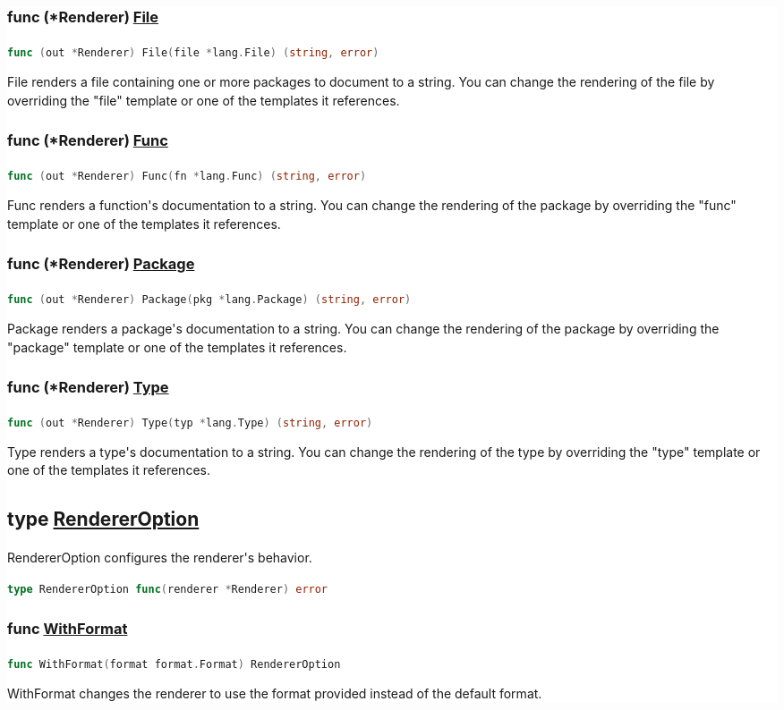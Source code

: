 ### func \(\*Renderer\) [File](<https://github.com/peczenyj/gomarkdoc/blob/master/renderer.go#L112>)

```go
func (out *Renderer) File(file *lang.File) (string, error)
```

File renders a file containing one or more packages to document to a string. You can change the rendering of the file by overriding the "file" template or one of the templates it references.

### func \(\*Renderer\) [Func](<https://github.com/peczenyj/gomarkdoc/blob/master/renderer.go#L126>)

```go
func (out *Renderer) Func(fn *lang.Func) (string, error)
```

Func renders a function's documentation to a string. You can change the rendering of the package by overriding the "func" template or one of the templates it references.

### func \(\*Renderer\) [Package](<https://github.com/peczenyj/gomarkdoc/blob/master/renderer.go#L119>)

```go
func (out *Renderer) Package(pkg *lang.Package) (string, error)
```

Package renders a package's documentation to a string. You can change the rendering of the package by overriding the "package" template or one of the templates it references.

### func \(\*Renderer\) [Type](<https://github.com/peczenyj/gomarkdoc/blob/master/renderer.go#L133>)

```go
func (out *Renderer) Type(typ *lang.Type) (string, error)
```

Type renders a type's documentation to a string. You can change the rendering of the type by overriding the "type" template or one of the templates it references.

## type [RendererOption](<https://github.com/peczenyj/gomarkdoc/blob/master/renderer.go#L22>)

RendererOption configures the renderer's behavior.

```go
type RendererOption func(renderer *Renderer) error
```

### func [WithFormat](<https://github.com/peczenyj/gomarkdoc/blob/master/renderer.go#L102>)

```go
func WithFormat(format format.Format) RendererOption
```

WithFormat changes the renderer to use the format provided instead of the default format.
